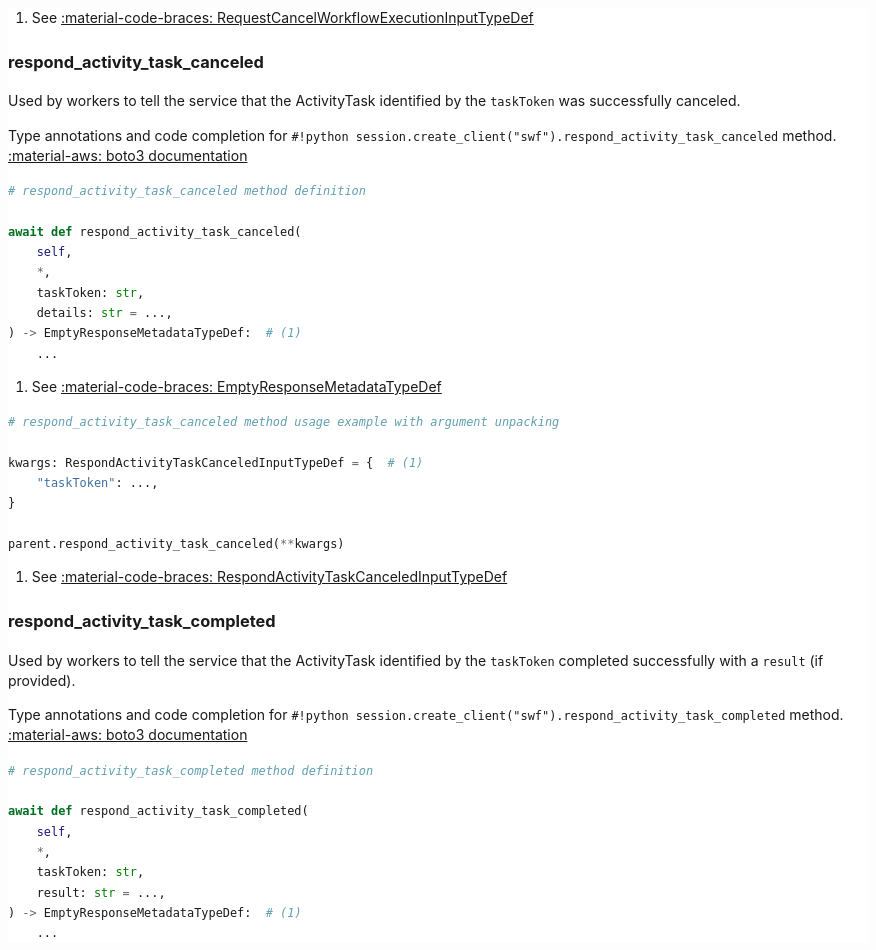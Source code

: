 1. See [:material-code-braces: RequestCancelWorkflowExecutionInputTypeDef](./type_defs.md#requestcancelworkflowexecutioninputtypedef)

### respond\_activity\_task\_canceled

Used by workers to tell the service that the <a>ActivityTask</a> identified by
the <code>taskToken</code> was successfully canceled.

Type annotations and code completion for `#!python session.create_client("swf").respond_activity_task_canceled` method.
[:material-aws: boto3 documentation](https://boto3.amazonaws.com/v1/documentation/api/latest/reference/services/swf/client/respond_activity_task_canceled.html)

```python
# respond_activity_task_canceled method definition

await def respond_activity_task_canceled(
    self,
    *,
    taskToken: str,
    details: str = ...,
) -> EmptyResponseMetadataTypeDef:  # (1)
    ...
```

1. See [:material-code-braces: EmptyResponseMetadataTypeDef](./type_defs.md#emptyresponsemetadatatypedef)


```python
# respond_activity_task_canceled method usage example with argument unpacking

kwargs: RespondActivityTaskCanceledInputTypeDef = {  # (1)
    "taskToken": ...,
}

parent.respond_activity_task_canceled(**kwargs)
```

1. See [:material-code-braces: RespondActivityTaskCanceledInputTypeDef](./type_defs.md#respondactivitytaskcanceledinputtypedef)

### respond\_activity\_task\_completed

Used by workers to tell the service that the <a>ActivityTask</a> identified by
the <code>taskToken</code> completed successfully with a <code>result</code>
(if provided).

Type annotations and code completion for `#!python session.create_client("swf").respond_activity_task_completed` method.
[:material-aws: boto3 documentation](https://boto3.amazonaws.com/v1/documentation/api/latest/reference/services/swf/client/respond_activity_task_completed.html)

```python
# respond_activity_task_completed method definition

await def respond_activity_task_completed(
    self,
    *,
    taskToken: str,
    result: str = ...,
) -> EmptyResponseMetadataTypeDef:  # (1)
    ...
```
